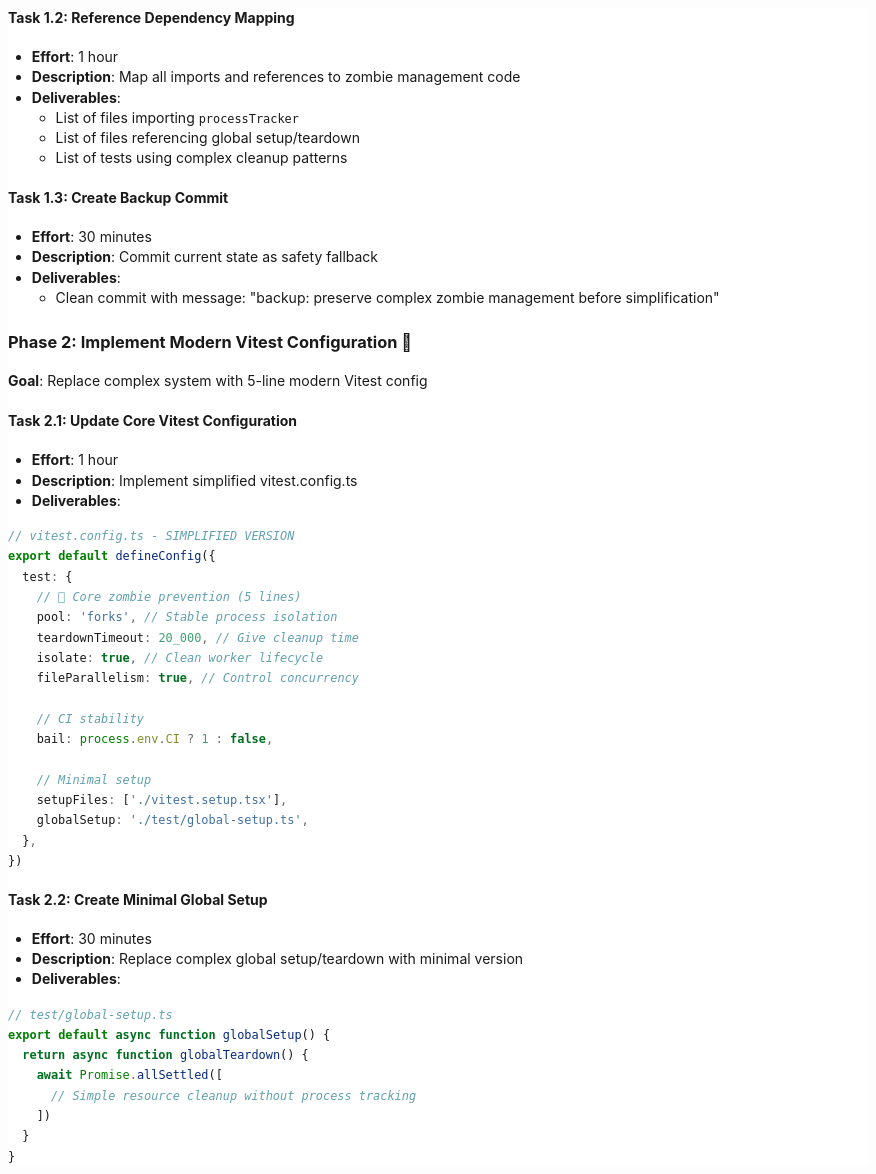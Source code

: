 #### Task 1.2: Reference Dependency Mapping

- **Effort**: 1 hour
- **Description**: Map all imports and references to zombie management code
- **Deliverables**:
  - List of files importing `processTracker`
  - List of files referencing global setup/teardown
  - List of tests using complex cleanup patterns

#### Task 1.3: Create Backup Commit

- **Effort**: 30 minutes
- **Description**: Commit current state as safety fallback
- **Deliverables**:
  - Clean commit with message: "backup: preserve complex zombie management
    before simplification"

### Phase 2: Implement Modern Vitest Configuration 🚀

**Goal**: Replace complex system with 5-line modern Vitest config

#### Task 2.1: Update Core Vitest Configuration

- **Effort**: 1 hour
- **Description**: Implement simplified vitest.config.ts
- **Deliverables**:

```typescript
// vitest.config.ts - SIMPLIFIED VERSION
export default defineConfig({
  test: {
    // 🎯 Core zombie prevention (5 lines)
    pool: 'forks', // Stable process isolation
    teardownTimeout: 20_000, // Give cleanup time
    isolate: true, // Clean worker lifecycle
    fileParallelism: true, // Control concurrency

    // CI stability
    bail: process.env.CI ? 1 : false,

    // Minimal setup
    setupFiles: ['./vitest.setup.tsx'],
    globalSetup: './test/global-setup.ts',
  },
})
```

#### Task 2.2: Create Minimal Global Setup

- **Effort**: 30 minutes
- **Description**: Replace complex global setup/teardown with minimal version
- **Deliverables**:

```typescript
// test/global-setup.ts
export default async function globalSetup() {
  return async function globalTeardown() {
    await Promise.allSettled([
      // Simple resource cleanup without process tracking
    ])
  }
}
```
